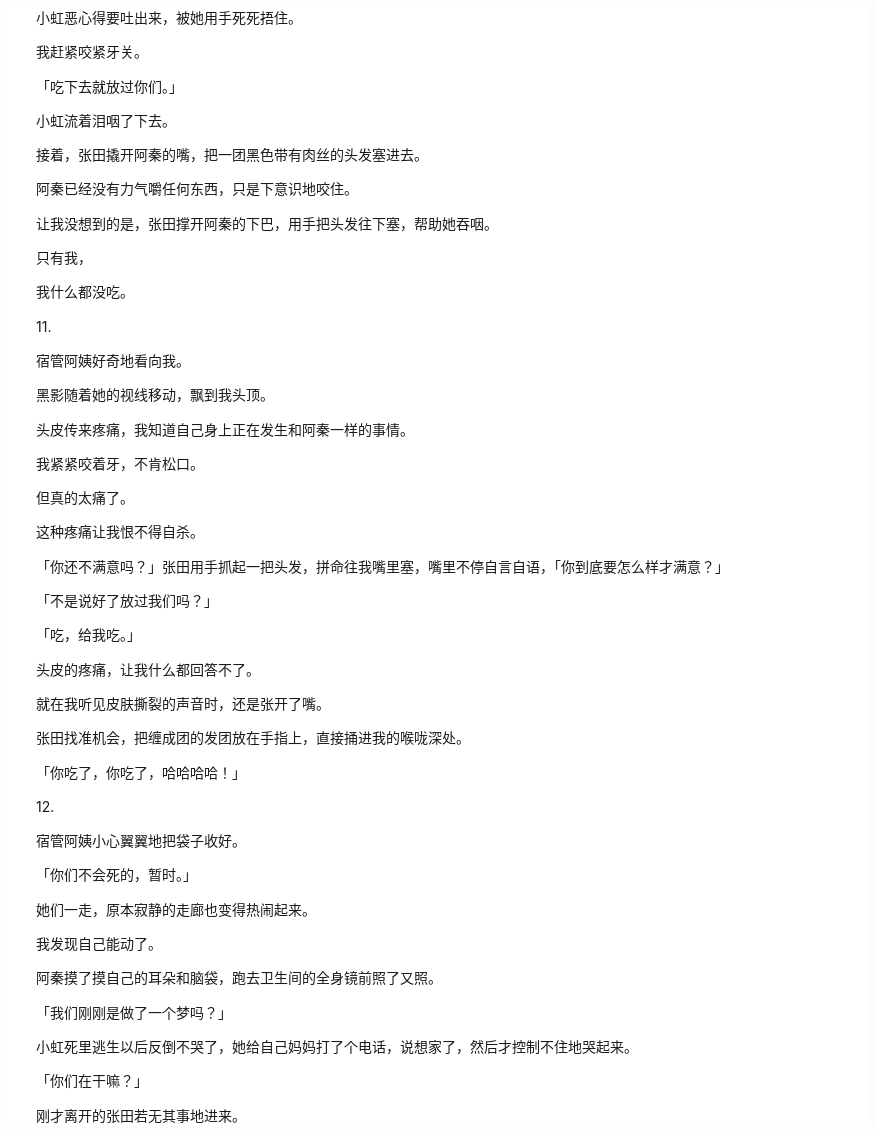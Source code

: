 &emsp;&emsp;小虹恶心得要吐出来，被她用手死死捂住。  
  
&emsp;&emsp;我赶紧咬紧牙关。  
  
&emsp;&emsp;「吃下去就放过你们。」  
  
&emsp;&emsp;小虹流着泪咽了下去。  
  
&emsp;&emsp;接着，张田撬开阿秦的嘴，把一团黑色带有肉丝的头发塞进去。  
  
&emsp;&emsp;阿秦已经没有力气嚼任何东西，只是下意识地咬住。  
  
&emsp;&emsp;让我没想到的是，张田撑开阿秦的下巴，用手把头发往下塞，帮助她吞咽。  
  
&emsp;&emsp;只有我，  
  
&emsp;&emsp;我什么都没吃。  
  
&emsp;&emsp;11.  
  
&emsp;&emsp;宿管阿姨好奇地看向我。  
  
&emsp;&emsp;黑影随着她的视线移动，飘到我头顶。  
  
&emsp;&emsp;头皮传来疼痛，我知道自己身上正在发生和阿秦一样的事情。  
  
&emsp;&emsp;我紧紧咬着牙，不肯松口。  
  
&emsp;&emsp;但真的太痛了。  
  
&emsp;&emsp;这种疼痛让我恨不得自杀。  
  
&emsp;&emsp;「你还不满意吗？」张田用手抓起一把头发，拼命往我嘴里塞，嘴里不停自言自语，「你到底要怎么样才满意？」  
  
&emsp;&emsp;「不是说好了放过我们吗？」  
  
&emsp;&emsp;「吃，给我吃。」  
  
&emsp;&emsp;头皮的疼痛，让我什么都回答不了。  
  
&emsp;&emsp;就在我听见皮肤撕裂的声音时，还是张开了嘴。  
  
&emsp;&emsp;张田找准机会，把缠成团的发团放在手指上，直接捅进我的喉咙深处。  
  
&emsp;&emsp;「你吃了，你吃了，哈哈哈哈！」  
  
&emsp;&emsp;12.  
  
&emsp;&emsp;宿管阿姨小心翼翼地把袋子收好。  
  
&emsp;&emsp;「你们不会死的，暂时。」  
  
&emsp;&emsp;她们一走，原本寂静的走廊也变得热闹起来。  
  
&emsp;&emsp;我发现自己能动了。  
  
&emsp;&emsp;阿秦摸了摸自己的耳朵和脑袋，跑去卫生间的全身镜前照了又照。  
  
&emsp;&emsp;「我们刚刚是做了一个梦吗？」  
  
&emsp;&emsp;小虹死里逃生以后反倒不哭了，她给自己妈妈打了个电话，说想家了，然后才控制不住地哭起来。  
  
&emsp;&emsp;「你们在干嘛？」  
  
&emsp;&emsp;刚才离开的张田若无其事地进来。  
  